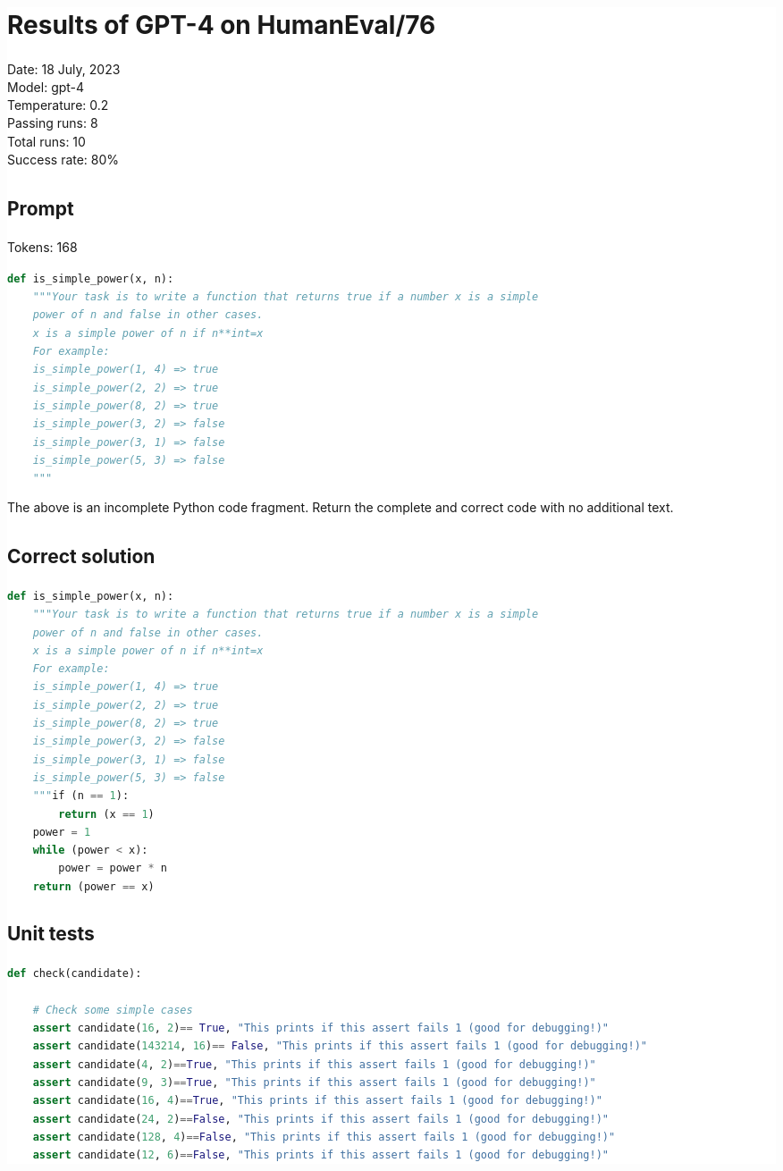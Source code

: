 # Results of GPT-4 on HumanEval/76
Date: 18 July, 2023<br />
Model: gpt-4<br />
Temperature: 0.2<br />
Passing runs: 8<br />
Total runs: 10<br />
Success rate: 80%
## Prompt
Tokens: 168
```python
def is_simple_power(x, n):
    """Your task is to write a function that returns true if a number x is a simple
    power of n and false in other cases.
    x is a simple power of n if n**int=x
    For example:
    is_simple_power(1, 4) => true
    is_simple_power(2, 2) => true
    is_simple_power(8, 2) => true
    is_simple_power(3, 2) => false
    is_simple_power(3, 1) => false
    is_simple_power(5, 3) => false
    """
```
The above is an incomplete Python code fragment. Return the complete and correct code with no additional text.
## Correct solution
```python
def is_simple_power(x, n):
    """Your task is to write a function that returns true if a number x is a simple
    power of n and false in other cases.
    x is a simple power of n if n**int=x
    For example:
    is_simple_power(1, 4) => true
    is_simple_power(2, 2) => true
    is_simple_power(8, 2) => true
    is_simple_power(3, 2) => false
    is_simple_power(3, 1) => false
    is_simple_power(5, 3) => false
    """if (n == 1): 
        return (x == 1) 
    power = 1
    while (power < x): 
        power = power * n 
    return (power == x)
```
## Unit tests
```python
def check(candidate):

    # Check some simple cases
    assert candidate(16, 2)== True, "This prints if this assert fails 1 (good for debugging!)"
    assert candidate(143214, 16)== False, "This prints if this assert fails 1 (good for debugging!)"
    assert candidate(4, 2)==True, "This prints if this assert fails 1 (good for debugging!)"
    assert candidate(9, 3)==True, "This prints if this assert fails 1 (good for debugging!)"
    assert candidate(16, 4)==True, "This prints if this assert fails 1 (good for debugging!)"
    assert candidate(24, 2)==False, "This prints if this assert fails 1 (good for debugging!)"
    assert candidate(128, 4)==False, "This prints if this assert fails 1 (good for debugging!)"
    assert candidate(12, 6)==False, "This prints if this assert fails 1 (good for debugging!)"

```